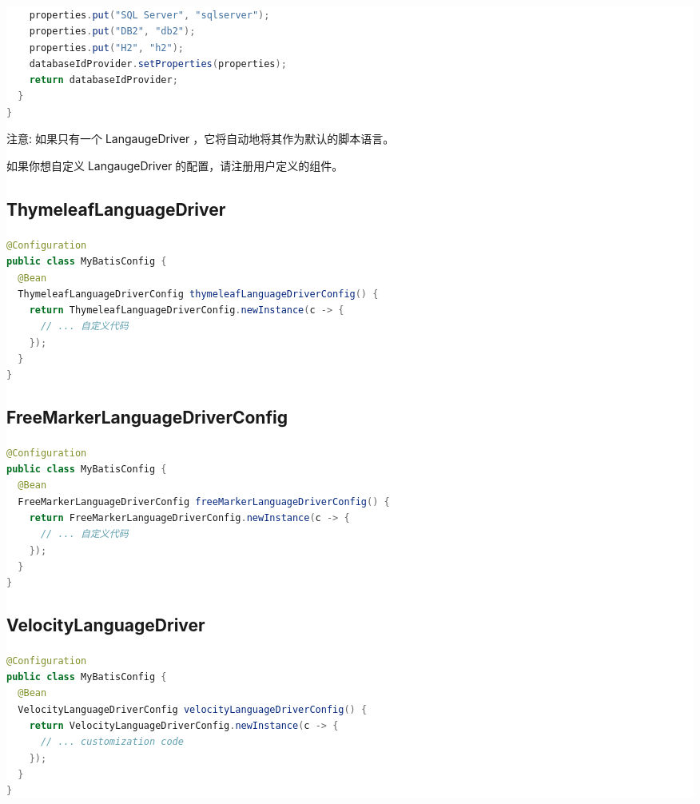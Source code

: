 ``` java
    properties.put("SQL Server", "sqlserver");
    properties.put("DB2", "db2");
    properties.put("H2", "h2");
    databaseIdProvider.setProperties(properties);
    return databaseIdProvider;
  }  
}
```

注意: 如果只有一个 LangaugeDriver ，它将自动地将其作为默认的脚本语言。

如果你想自定义 LangaugeDriver 的配置，请注册用户定义的组件。

## ThymeleafLanguageDriver

``` java
@Configuration
public class MyBatisConfig {
  @Bean
  ThymeleafLanguageDriverConfig thymeleafLanguageDriverConfig() {
    return ThymeleafLanguageDriverConfig.newInstance(c -> {
      // ... 自定义代码
    });
  }
}
```

## FreeMarkerLanguageDriverConfig

``` java
@Configuration
public class MyBatisConfig {
  @Bean
  FreeMarkerLanguageDriverConfig freeMarkerLanguageDriverConfig() {
    return FreeMarkerLanguageDriverConfig.newInstance(c -> {
      // ... 自定义代码
    });
  }
}
```

## VelocityLanguageDriver

``` java
@Configuration
public class MyBatisConfig {
  @Bean
  VelocityLanguageDriverConfig velocityLanguageDriverConfig() {
    return VelocityLanguageDriverConfig.newInstance(c -> {
      // ... customization code
    });
  }
}
```
